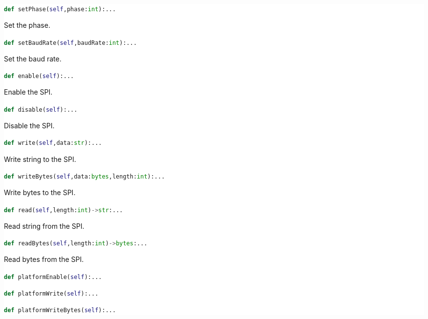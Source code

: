 
``` python
def setPhase(self,phase:int):...
```

Set the phase.


``` python
def setBaudRate(self,baudRate:int):...
```

Set the baud rate.


``` python
def enable(self):...
```

Enable the SPI.


``` python
def disable(self):...
```

Disable the SPI.


``` python
def write(self,data:str):...
```

Write string to the SPI.


``` python
def writeBytes(self,data:bytes,length:int):...
```

Write bytes to the SPI.


``` python
def read(self,length:int)->str:...
```

Read string from the SPI.


``` python
def readBytes(self,length:int)->bytes:...
```

Read bytes from the SPI.


``` python
def platformEnable(self):...
```

``` python
def platformWrite(self):...
```

``` python
def platformWriteBytes(self):...
```
